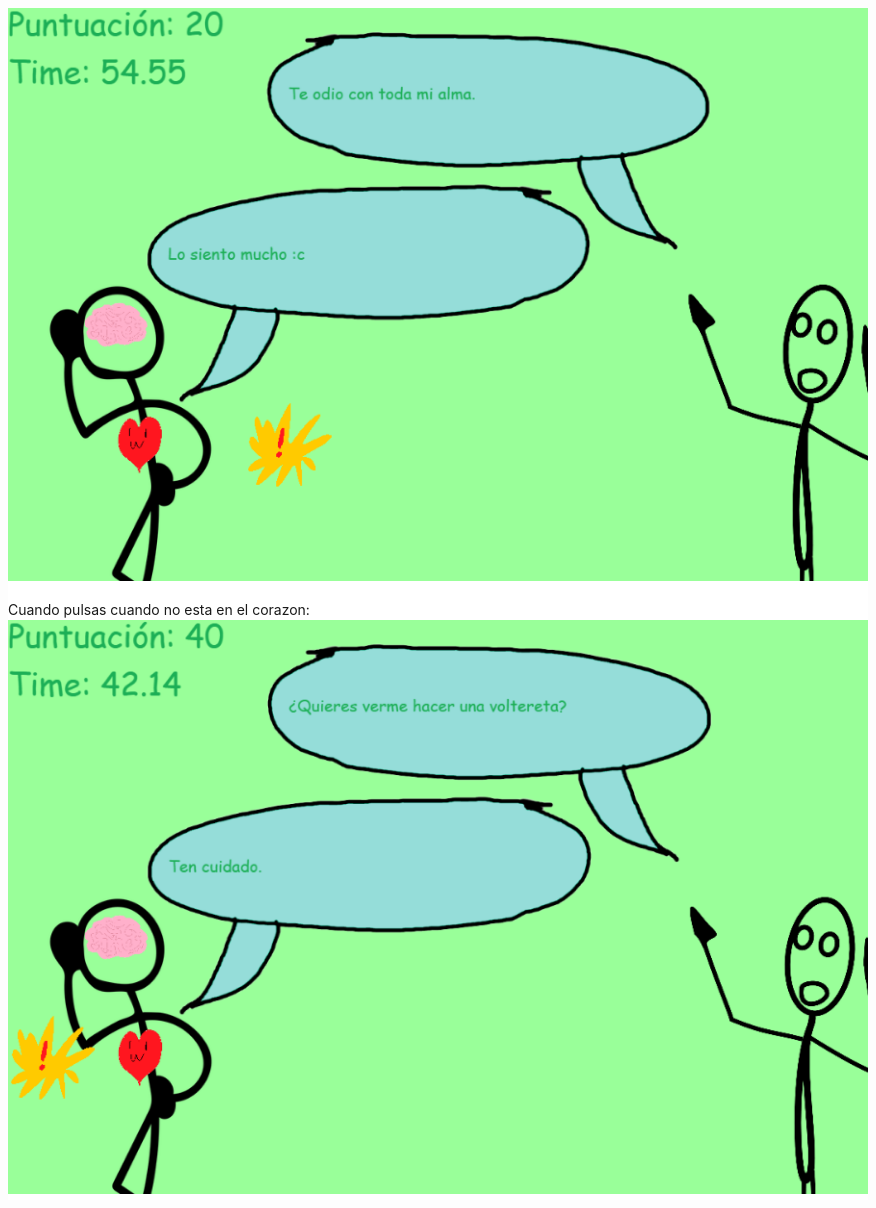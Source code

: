 ![BumBumKlak](/assets/Bocetos/BumBumCor.PNG)

Cuando pulsas cuando no esta en el corazon:
![BumBumKlak](/assets/Bocetos/BumBumCer.PNG)
